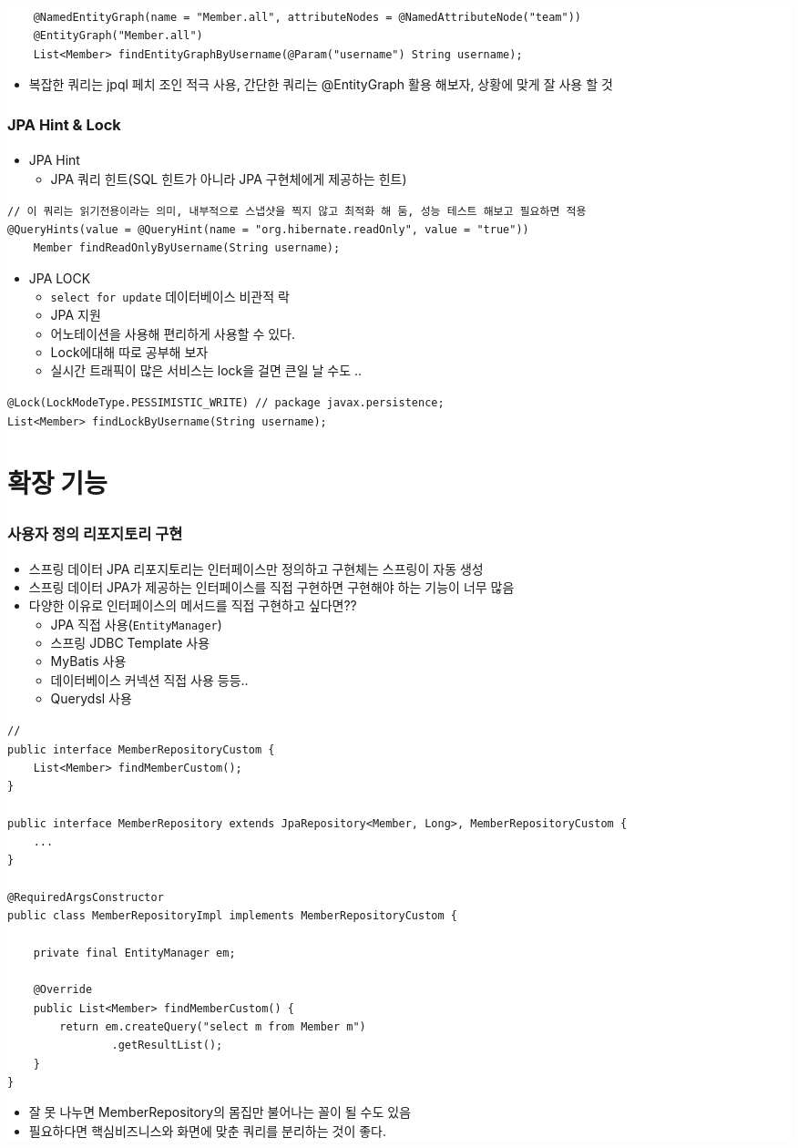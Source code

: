 ```text
    @NamedEntityGraph(name = "Member.all", attributeNodes = @NamedAttributeNode("team"))
    @EntityGraph("Member.all")
    List<Member> findEntityGraphByUsername(@Param("username") String username);
```
- 복잡한 쿼리는 jpql 페치 조인 적극 사용, 간단한 쿼리는 @EntityGraph 활용 해보자, 상황에 맞게 잘 사용 할 것

### JPA Hint & Lock
- JPA Hint
  - JPA 쿼리 힌트(SQL 힌트가 아니라 JPA 구현체에게 제공하는 힌트)
```text
// 이 쿼리는 읽기전용이라는 의미, 내부적으로 스냅샷을 찍지 않고 최적화 해 둠, 성능 테스트 해보고 필요하면 적용
@QueryHints(value = @QueryHint(name = "org.hibernate.readOnly", value = "true"))
    Member findReadOnlyByUsername(String username);
```
- JPA LOCK
  - `select for update` 데이터베이스 비관적 락
  - JPA 지원
  - 어노테이션을 사용해 편리하게 사용할 수 있다.
  - Lock에대해 따로 공부해 보자
  - 실시간 트래픽이 많은 서비스는 lock을 걸면 큰일 날 수도 ..
```text
@Lock(LockModeType.PESSIMISTIC_WRITE) // package javax.persistence;
List<Member> findLockByUsername(String username);
``` 

# 확장 기능
### 사용자 정의 리포지토리 구현
- 스프링 데이터 JPA 리포지토리는 인터페이스만 정의하고 구현체는 스프링이 자동 생성
- 스프링 데이터 JPA가 제공하는 인터페이스를 직접 구현하면 구현해야 하는 기능이 너무 많음
- 다양한 이유로 인터페이스의 메서드를 직접 구현하고 싶다면??
  - JPA 직접 사용(`EntityManager`)
  - 스프링 JDBC Template 사용
  - MyBatis 사용
  - 데이터베이스 커넥션 직접 사용 등등..
  - Querydsl 사용
```text
// 
public interface MemberRepositoryCustom {
    List<Member> findMemberCustom();
}

public interface MemberRepository extends JpaRepository<Member, Long>, MemberRepositoryCustom {
    ...
}

@RequiredArgsConstructor
public class MemberRepositoryImpl implements MemberRepositoryCustom {

    private final EntityManager em;

    @Override
    public List<Member> findMemberCustom() {
        return em.createQuery("select m from Member m")
                .getResultList();
    }
}
```
- 잘 못 나누면 MemberRepository의 몸집만 불어나는 꼴이 될 수도 있음
- 필요하다면 핵심비즈니스와 화면에 맞춘 쿼리를 분리하는 것이 좋다.
